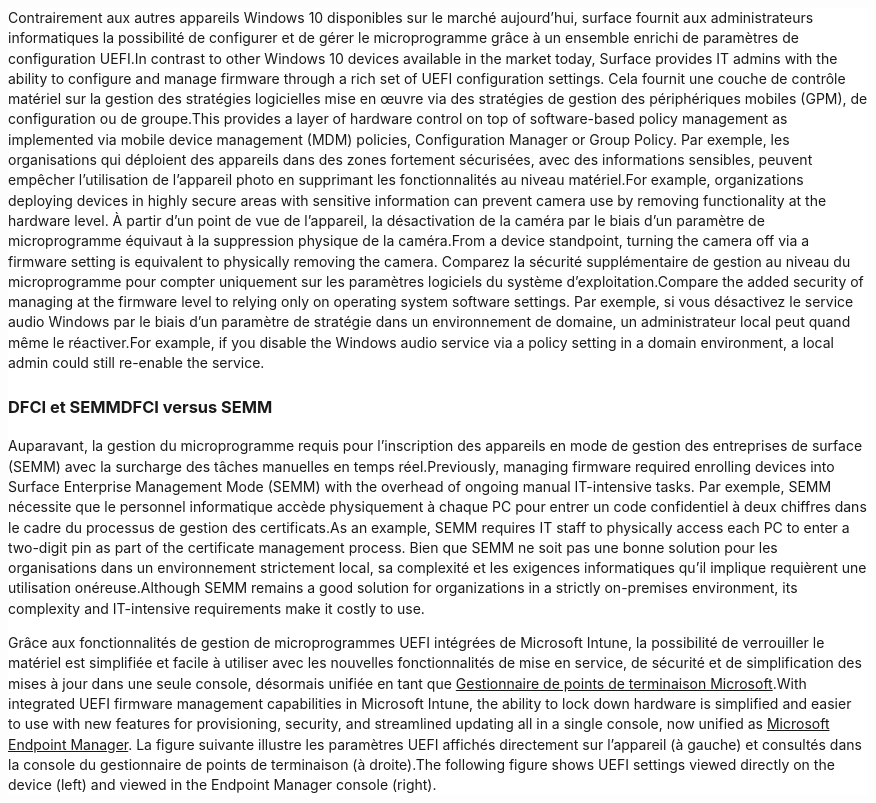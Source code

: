 <span data-ttu-id="0c82c-112">Contrairement aux autres appareils Windows 10 disponibles sur le marché aujourd’hui, surface fournit aux administrateurs informatiques la possibilité de configurer et de gérer le microprogramme grâce à un ensemble enrichi de paramètres de configuration UEFI.</span><span class="sxs-lookup"><span data-stu-id="0c82c-112">In contrast to other Windows 10 devices available in the market today, Surface provides IT admins with the ability to configure and manage firmware through a rich set of UEFI configuration settings.</span></span> <span data-ttu-id="0c82c-113">Cela fournit une couche de contrôle matériel sur la gestion des stratégies logicielles mise en œuvre via des stratégies de gestion des périphériques mobiles (GPM), de configuration ou de groupe.</span><span class="sxs-lookup"><span data-stu-id="0c82c-113">This provides a layer of hardware control on top of software-based policy management as implemented via mobile device management (MDM) policies, Configuration Manager or Group Policy.</span></span> <span data-ttu-id="0c82c-114">Par exemple, les organisations qui déploient des appareils dans des zones fortement sécurisées, avec des informations sensibles, peuvent empêcher l’utilisation de l’appareil photo en supprimant les fonctionnalités au niveau matériel.</span><span class="sxs-lookup"><span data-stu-id="0c82c-114">For example, organizations deploying devices in highly secure areas with sensitive information can prevent camera use by removing functionality at the hardware level.</span></span> <span data-ttu-id="0c82c-115">À partir d’un point de vue de l’appareil, la désactivation de la caméra par le biais d’un paramètre de microprogramme équivaut à la suppression physique de la caméra.</span><span class="sxs-lookup"><span data-stu-id="0c82c-115">From a device standpoint, turning the camera off via a firmware setting is equivalent to physically removing the camera.</span></span> <span data-ttu-id="0c82c-116">Comparez la sécurité supplémentaire de gestion au niveau du microprogramme pour compter uniquement sur les paramètres logiciels du système d’exploitation.</span><span class="sxs-lookup"><span data-stu-id="0c82c-116">Compare the added security of managing at the firmware level to relying only on operating system software settings.</span></span> <span data-ttu-id="0c82c-117">Par exemple, si vous désactivez le service audio Windows par le biais d’un paramètre de stratégie dans un environnement de domaine, un administrateur local peut quand même le réactiver.</span><span class="sxs-lookup"><span data-stu-id="0c82c-117">For example, if you disable the Windows audio service via a policy setting in a domain environment, a local admin could still re-enable the service.</span></span>

### <span data-ttu-id="0c82c-118">DFCI et SEMM</span><span class="sxs-lookup"><span data-stu-id="0c82c-118">DFCI versus SEMM</span></span>

<span data-ttu-id="0c82c-119">Auparavant, la gestion du microprogramme requis pour l’inscription des appareils en mode de gestion des entreprises de surface (SEMM) avec la surcharge des tâches manuelles en temps réel.</span><span class="sxs-lookup"><span data-stu-id="0c82c-119">Previously, managing firmware required enrolling devices into Surface Enterprise Management Mode (SEMM) with the overhead of ongoing manual IT-intensive tasks.</span></span> <span data-ttu-id="0c82c-120">Par exemple, SEMM nécessite que le personnel informatique accède physiquement à chaque PC pour entrer un code confidentiel à deux chiffres dans le cadre du processus de gestion des certificats.</span><span class="sxs-lookup"><span data-stu-id="0c82c-120">As an example, SEMM requires IT staff to physically access each PC to enter a two-digit pin as part of the certificate management process.</span></span> <span data-ttu-id="0c82c-121">Bien que SEMM ne soit pas une bonne solution pour les organisations dans un environnement strictement local, sa complexité et les exigences informatiques qu’il implique requièrent une utilisation onéreuse.</span><span class="sxs-lookup"><span data-stu-id="0c82c-121">Although SEMM remains a good solution for organizations in a strictly on-premises environment, its complexity and IT-intensive requirements make it costly to use.</span></span>

 <span data-ttu-id="0c82c-122">Grâce aux fonctionnalités de gestion de microprogrammes UEFI intégrées de Microsoft Intune, la possibilité de verrouiller le matériel est simplifiée et facile à utiliser avec les nouvelles fonctionnalités de mise en service, de sécurité et de simplification des mises à jour dans une seule console, désormais unifiée en tant que [Gestionnaire de points de terminaison Microsoft](https://www.microsoft.com/microsoft-365/microsoft-endpoint-manager).</span><span class="sxs-lookup"><span data-stu-id="0c82c-122">With integrated UEFI firmware management capabilities in Microsoft Intune, the ability to lock down hardware is simplified and easier to use with new features for provisioning, security, and streamlined updating all in a single console, now unified as [Microsoft Endpoint Manager](https://www.microsoft.com/microsoft-365/microsoft-endpoint-manager).</span></span> <span data-ttu-id="0c82c-123">La figure suivante illustre les paramètres UEFI affichés directement sur l’appareil (à gauche) et consultés dans la console du gestionnaire de points de terminaison (à droite).</span><span class="sxs-lookup"><span data-stu-id="0c82c-123">The following figure shows UEFI settings viewed directly on the device (left) and viewed in the Endpoint Manager console (right).</span></span>
